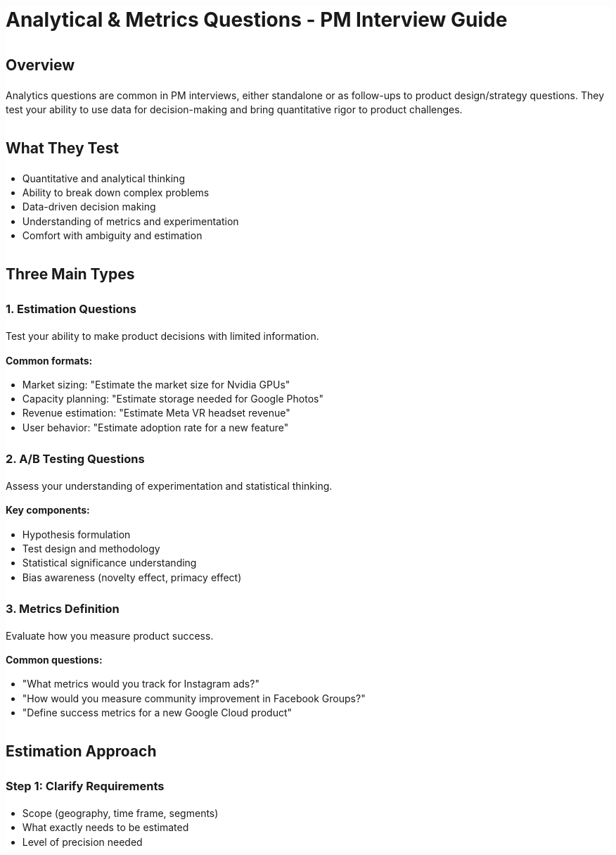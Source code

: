 # Analytical & Metrics Questions - PM Interview Guide

## Overview
Analytics questions are common in PM interviews, either standalone or as follow-ups to product design/strategy questions. They test your ability to use data for decision-making and bring quantitative rigor to product challenges.

## What They Test
- Quantitative and analytical thinking
- Ability to break down complex problems
- Data-driven decision making
- Understanding of metrics and experimentation
- Comfort with ambiguity and estimation

## Three Main Types

### 1. Estimation Questions
Test your ability to make product decisions with limited information.

**Common formats:**
- Market sizing: "Estimate the market size for Nvidia GPUs"
- Capacity planning: "Estimate storage needed for Google Photos"
- Revenue estimation: "Estimate Meta VR headset revenue"
- User behavior: "Estimate adoption rate for a new feature"

### 2. A/B Testing Questions
Assess your understanding of experimentation and statistical thinking.

**Key components:**
- Hypothesis formulation
- Test design and methodology
- Statistical significance understanding
- Bias awareness (novelty effect, primacy effect)

### 3. Metrics Definition
Evaluate how you measure product success.

**Common questions:**
- "What metrics would you track for Instagram ads?"
- "How would you measure community improvement in Facebook Groups?"
- "Define success metrics for a new Google Cloud product"

## Estimation Approach

### Step 1: Clarify Requirements
- Scope (geography, time frame, segments)
- What exactly needs to be estimated
- Level of precision needed
